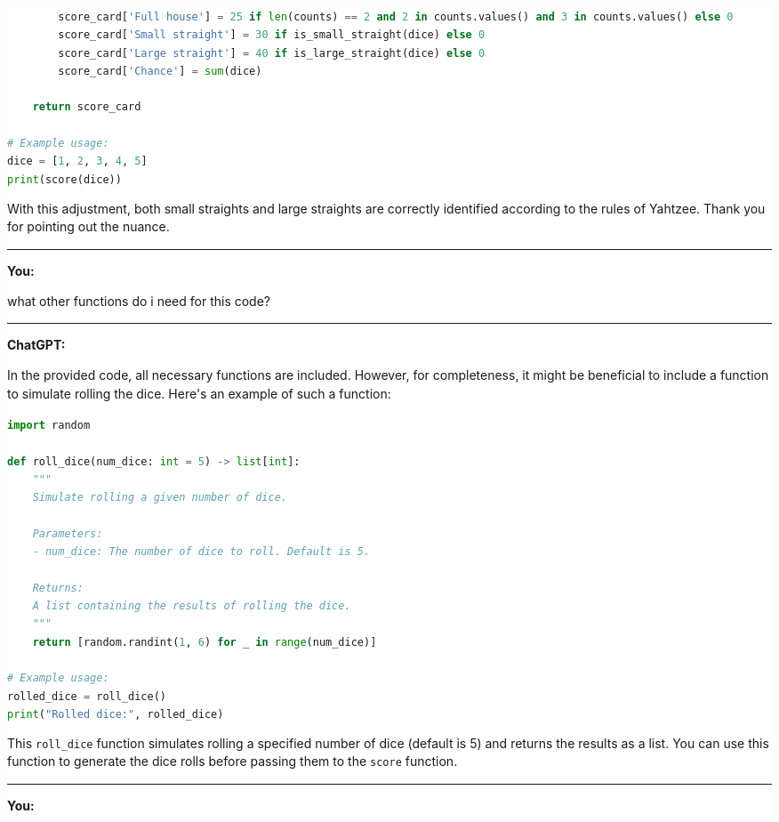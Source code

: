 ```python
        score_card['Full house'] = 25 if len(counts) == 2 and 2 in counts.values() and 3 in counts.values() else 0
        score_card['Small straight'] = 30 if is_small_straight(dice) else 0
        score_card['Large straight'] = 40 if is_large_straight(dice) else 0
        score_card['Chance'] = sum(dice)

    return score_card

# Example usage:
dice = [1, 2, 3, 4, 5]
print(score(dice))
```

With this adjustment, both small straights and large straights are correctly identified according to the rules of Yahtzee. Thank you for pointing out the nuance.

* * *

**You:**

what other functions do i need for this code?

* * *

**ChatGPT:**

In the provided code, all necessary functions are included. However, for completeness, it might be beneficial to include a function to simulate rolling the dice. Here's an example of such a function:

```python
import random

def roll_dice(num_dice: int = 5) -> list[int]:
    """
    Simulate rolling a given number of dice.

    Parameters:
    - num_dice: The number of dice to roll. Default is 5.

    Returns:
    A list containing the results of rolling the dice.
    """
    return [random.randint(1, 6) for _ in range(num_dice)]

# Example usage:
rolled_dice = roll_dice()
print("Rolled dice:", rolled_dice)
```

This `roll_dice` function simulates rolling a specified number of dice (default is 5) and returns the results as a list. You can use this function to generate the dice rolls before passing them to the `score` function.

* * *

**You:**
